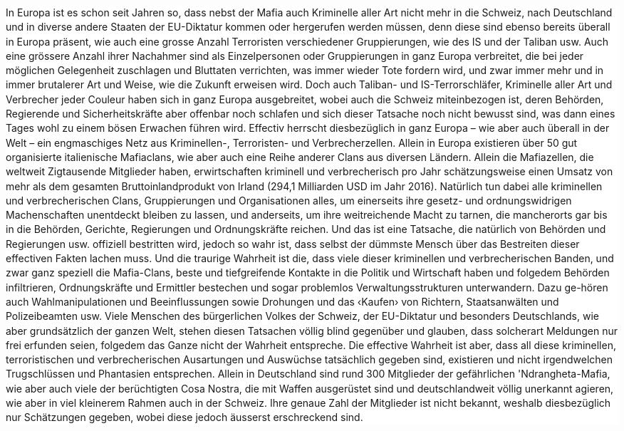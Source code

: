 In Europa ist es schon seit Jahren so, dass nebst der Mafia auch Kriminelle aller Art nicht mehr in die Schweiz, nach Deutschland und in diverse andere Staaten der EU-Diktatur kommen oder hergerufen werden müssen, denn diese sind ebenso bereits überall in Europa präsent, wie auch eine grosse Anzahl Terroristen verschiedener Gruppierungen, wie des IS und der Taliban usw. Auch eine grössere Anzahl ihrer Nachahmer sind als Einzelpersonen oder Gruppierungen in ganz Europa verbreitet, die bei jeder möglichen Gelegenheit zuschlagen und Bluttaten verrichten, was immer wieder Tote fordern wird, und zwar immer mehr und in immer brutalerer Art und Weise, wie die Zukunft erweisen wird. Doch auch Taliban- und IS-Terrorschläfer, Kriminelle aller Art und Verbrecher jeder Couleur haben sich in ganz Europa ausgebreitet, wobei auch die Schweiz miteinbezogen ist, deren Behörden, Regierende und Sicherheitskräfte aber offenbar noch schlafen und sich dieser Tatsache noch nicht bewusst sind, was dann eines Tages wohl zu einem bösen Erwachen führen wird. Effectiv herrscht diesbezüglich in ganz Europa – wie aber auch überall in der Welt – ein engmaschiges Netz aus Kriminellen-, Terroristen- und Verbrecherzellen. Allein in Europa existieren über 50 gut organisierte italienische Mafiaclans, wie aber auch eine Reihe anderer Clans aus diversen Ländern. Allein die Mafiazellen, die weltweit Zigtausende Mitglieder haben, erwirtschaften kriminell und verbrecherisch pro Jahr schätzungsweise einen Umsatz von mehr als dem gesamten Bruttoinlandprodukt von Irland (294,1 Milliarden USD im Jahr 2016). Natürlich tun dabei alle kriminellen und verbrecherischen Clans, Gruppierungen und Organisationen alles, um einerseits ihre gesetz- und ordnungswidrigen Machenschaften unentdeckt bleiben zu lassen, und anderseits, um ihre weitreichende Macht zu tarnen, die mancherorts gar bis in die Behörden, Gerichte, Regierungen und Ordnungskräfte reichen. Und das ist eine Tatsache, die natürlich von Behörden und Regierungen usw. offiziell bestritten wird, jedoch so wahr ist, dass selbst der dümmste Mensch über das Bestreiten dieser effectiven Fakten lachen muss. Und die traurige Wahrheit ist die, dass viele dieser kriminellen und verbrecherischen Banden, und zwar ganz speziell die Mafia-Clans, beste und tiefgreifende Kontakte in die Politik und Wirtschaft haben und folgedem Behörden infiltrieren, Ordnungskräfte und Ermittler bestechen und sogar problemlos Verwaltungsstrukturen unterwandern. Dazu ge-hören auch Wahlmanipulationen und Beeinflussungen sowie Drohungen und das ‹Kaufen› von Richtern, Staatsanwälten und Polizeibeamten usw. Viele Menschen des bürgerlichen Volkes der Schweiz, der EU-Diktatur und besonders Deutschlands, wie aber grundsätzlich der ganzen Welt, stehen diesen Tatsachen völlig blind gegenüber und glauben, dass solcherart Meldungen nur frei erfunden seien, folgedem das Ganze nicht der Wahrheit entspreche. Die effective Wahrheit ist aber, dass all diese kriminellen, terroristischen und verbrecherischen Ausartungen und Auswüchse tatsächlich gegeben sind, existieren und nicht irgendwelchen Trugschlüssen und Phantasien entsprechen. Allein in Deutschland sind rund 300 Mitglieder der gefährlichen 'Ndrangheta-Mafia, wie aber auch viele der berüchtigten Cosa Nostra, die mit Waffen ausgerüstet sind und deutschlandweit völlig unerkannt agieren, wie aber in viel kleinerem Rahmen auch in der Schweiz. Ihre genaue Zahl der Mitglieder ist nicht bekannt, weshalb diesbezüglich nur Schätzungen gegeben, wobei diese jedoch äusserst erschreckend sind.